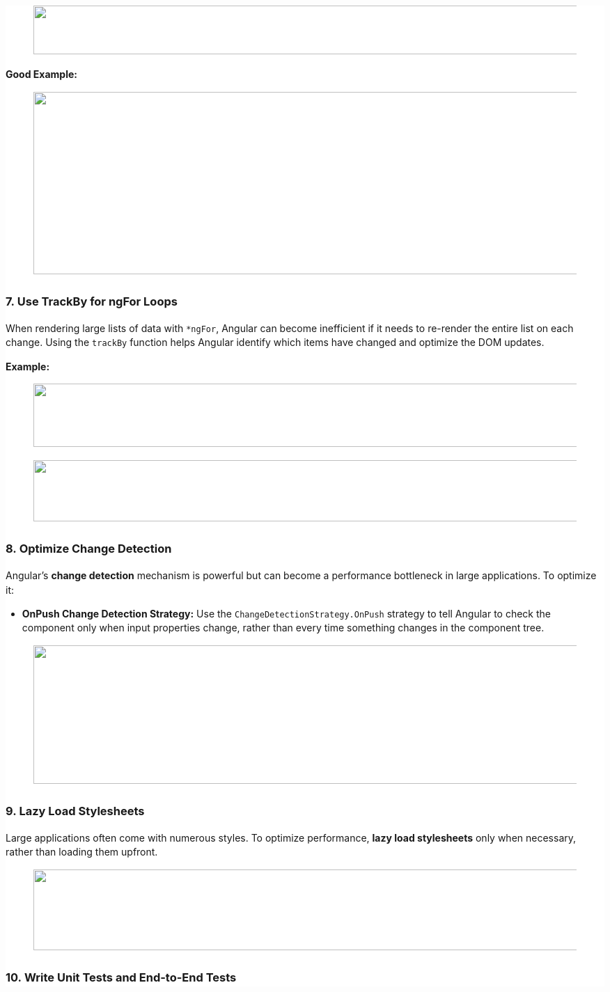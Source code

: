<figure class="wp-block-image size-large"><img alt="" class="wp-image-1651" decoding="async" height="70" loading="lazy" sizes="auto, (max-width: 1024px) 100vw, 1024px" src="https://www.devcentrehouse.eu/blogs/wp-content/uploads/2025/05/Screenshot-2025-05-09-at-15.13.21-1024x70.png" srcset="https://www.devcentrehouse.eu/blogs/wp-content/uploads/2025/05/Screenshot-2025-05-09-at-15.13.21-1024x70.png 1024w, https://www.devcentrehouse.eu/blogs/wp-content/uploads/2025/05/Screenshot-2025-05-09-at-15.13.21-300x21.png 300w, https://www.devcentrehouse.eu/blogs/wp-content/uploads/2025/05/Screenshot-2025-05-09-at-15.13.21-768x53.png 768w, https://www.devcentrehouse.eu/blogs/wp-content/uploads/2025/05/Screenshot-2025-05-09-at-15.13.21.png 1370w" width="1024"/></figure>
<p><strong>Good Example:</strong></p>
<figure class="wp-block-image size-large"><img alt="" class="wp-image-1652" decoding="async" height="262" loading="lazy" sizes="auto, (max-width: 1024px) 100vw, 1024px" src="https://www.devcentrehouse.eu/blogs/wp-content/uploads/2025/05/Screenshot-2025-05-09-at-15.13.26-1024x262.png" srcset="https://www.devcentrehouse.eu/blogs/wp-content/uploads/2025/05/Screenshot-2025-05-09-at-15.13.26-1024x262.png 1024w, https://www.devcentrehouse.eu/blogs/wp-content/uploads/2025/05/Screenshot-2025-05-09-at-15.13.26-300x77.png 300w, https://www.devcentrehouse.eu/blogs/wp-content/uploads/2025/05/Screenshot-2025-05-09-at-15.13.26-768x196.png 768w, https://www.devcentrehouse.eu/blogs/wp-content/uploads/2025/05/Screenshot-2025-05-09-at-15.13.26.png 1386w" width="1024"/></figure>
<h3 class="wp-block-heading">7. <strong>Use TrackBy for ngFor Loops</strong></h3>
<p>When rendering large lists of data with <code>*ngFor</code>, Angular can become inefficient if it needs to re-render the entire list on each change. Using the <code>trackBy</code> function helps Angular identify which items have changed and optimize the DOM updates.</p>
<p><strong>Example:</strong></p>
<figure class="wp-block-image size-large"><img alt="" class="wp-image-1654" decoding="async" height="91" loading="lazy" sizes="auto, (max-width: 1024px) 100vw, 1024px" src="https://www.devcentrehouse.eu/blogs/wp-content/uploads/2025/05/Screenshot-2025-05-09-at-15.13.32-1-1024x91.png" srcset="https://www.devcentrehouse.eu/blogs/wp-content/uploads/2025/05/Screenshot-2025-05-09-at-15.13.32-1-1024x91.png 1024w, https://www.devcentrehouse.eu/blogs/wp-content/uploads/2025/05/Screenshot-2025-05-09-at-15.13.32-1-300x27.png 300w, https://www.devcentrehouse.eu/blogs/wp-content/uploads/2025/05/Screenshot-2025-05-09-at-15.13.32-1-768x68.png 768w, https://www.devcentrehouse.eu/blogs/wp-content/uploads/2025/05/Screenshot-2025-05-09-at-15.13.32-1.png 1328w" width="1024"/></figure>
<figure class="wp-block-image size-large"><img alt="" class="wp-image-1653" decoding="async" height="88" loading="lazy" sizes="auto, (max-width: 1024px) 100vw, 1024px" src="https://www.devcentrehouse.eu/blogs/wp-content/uploads/2025/05/Screenshot-2025-05-09-at-15.13.40-1024x88.png" srcset="https://www.devcentrehouse.eu/blogs/wp-content/uploads/2025/05/Screenshot-2025-05-09-at-15.13.40-1024x88.png 1024w, https://www.devcentrehouse.eu/blogs/wp-content/uploads/2025/05/Screenshot-2025-05-09-at-15.13.40-300x26.png 300w, https://www.devcentrehouse.eu/blogs/wp-content/uploads/2025/05/Screenshot-2025-05-09-at-15.13.40-768x66.png 768w, https://www.devcentrehouse.eu/blogs/wp-content/uploads/2025/05/Screenshot-2025-05-09-at-15.13.40.png 1374w" width="1024"/></figure>
<h3 class="wp-block-heading">8. <strong>Optimize Change Detection</strong></h3>
<p>Angular’s <strong>change detection</strong> mechanism is powerful but can become a performance bottleneck in large applications. To optimize it:</p>
<ul class="wp-block-list">
<li><strong>OnPush Change Detection Strategy:</strong> Use the <code>ChangeDetectionStrategy.OnPush</code> strategy to tell Angular to check the component only when input properties change, rather than every time something changes in the component tree.</li>
</ul>
<figure class="wp-block-image size-large"><img alt="" class="wp-image-1655" decoding="async" height="199" loading="lazy" sizes="auto, (max-width: 1024px) 100vw, 1024px" src="https://www.devcentrehouse.eu/blogs/wp-content/uploads/2025/05/Screenshot-2025-05-09-at-15.13.47-1-1024x199.png" srcset="https://www.devcentrehouse.eu/blogs/wp-content/uploads/2025/05/Screenshot-2025-05-09-at-15.13.47-1-1024x199.png 1024w, https://www.devcentrehouse.eu/blogs/wp-content/uploads/2025/05/Screenshot-2025-05-09-at-15.13.47-1-300x58.png 300w, https://www.devcentrehouse.eu/blogs/wp-content/uploads/2025/05/Screenshot-2025-05-09-at-15.13.47-1-768x149.png 768w, https://www.devcentrehouse.eu/blogs/wp-content/uploads/2025/05/Screenshot-2025-05-09-at-15.13.47-1.png 1380w" width="1024"/></figure>
<h3 class="wp-block-heading">9. <strong>Lazy Load Stylesheets</strong></h3>
<p>Large applications often come with numerous styles. To optimize performance, <strong>lazy load stylesheets</strong> only when necessary, rather than loading them upfront.</p>
<figure class="wp-block-image size-large"><img alt="" class="wp-image-1656" decoding="async" height="116" loading="lazy" sizes="auto, (max-width: 1024px) 100vw, 1024px" src="https://www.devcentrehouse.eu/blogs/wp-content/uploads/2025/05/Screenshot-2025-05-09-at-15.13.52-1-1024x116.png" srcset="https://www.devcentrehouse.eu/blogs/wp-content/uploads/2025/05/Screenshot-2025-05-09-at-15.13.52-1-1024x116.png 1024w, https://www.devcentrehouse.eu/blogs/wp-content/uploads/2025/05/Screenshot-2025-05-09-at-15.13.52-1-300x34.png 300w, https://www.devcentrehouse.eu/blogs/wp-content/uploads/2025/05/Screenshot-2025-05-09-at-15.13.52-1-768x87.png 768w, https://www.devcentrehouse.eu/blogs/wp-content/uploads/2025/05/Screenshot-2025-05-09-at-15.13.52-1.png 1374w" width="1024"/></figure>
<h3 class="wp-block-heading">10. <strong>Write Unit Tests and End-to-End Tests</strong></h3>